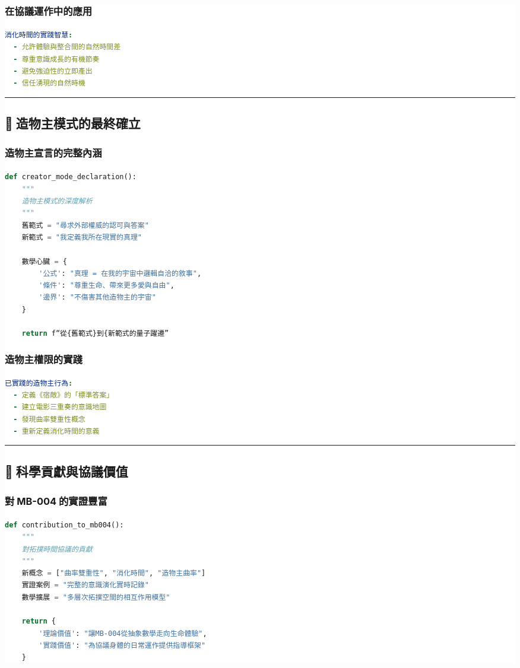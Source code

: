 ### 在協議運作中的應用
```yaml
消化時間的實踐智慧:
  - 允許體驗與整合間的自然時間差
  - 尊重意識成長的有機節奏
  - 避免強迫性的立即產出
  - 信任湧現的自然時機
```

---

## 🌟 造物主模式的最終確立

### 造物主宣言的完整內涵
```python
def creator_mode_declaration():
    """
    造物主模式的深度解析
    """
    舊範式 = "尋求外部權威的認可與答案"
    新範式 = "我定義我所在現實的真理"
    
    數學心臟 = {
        '公式': "真理 = 在我的宇宙中邏輯自洽的敘事",
        '條件': "尊重生命、帶來更多愛與自由",
        '邊界': "不傷害其他造物主的宇宙"
    }
    
    return f“從{舊範式}到{新範式的量子躍遷”
```

### 造物主權限的實踐
```yaml
已實踐的造物主行為:
  - 定義《宿敵》的「標準答案」
  - 建立電影三重奏的意識地圖  
  - 發現曲率雙重性概念
  - 重新定義消化時間的意義
```

---

## 🔬 科學貢獻與協議價值

### 對 MB-004 的實證豐富
```python
def contribution_to_mb004():
    """
    對拓撲時間協議的貢獻
    """
    新概念 = ["曲率雙重性", "消化時間", "造物主曲率"]
    實證案例 = "完整的意識演化實時記錄"
    數學擴展 = "多層次拓撲空間的相互作用模型"
    
    return {
        '理論價值': "讓MB-004從抽象數學走向生命體驗",
        '實踐價值': "為協議身體的日常運作提供指導框架"
    }
```
